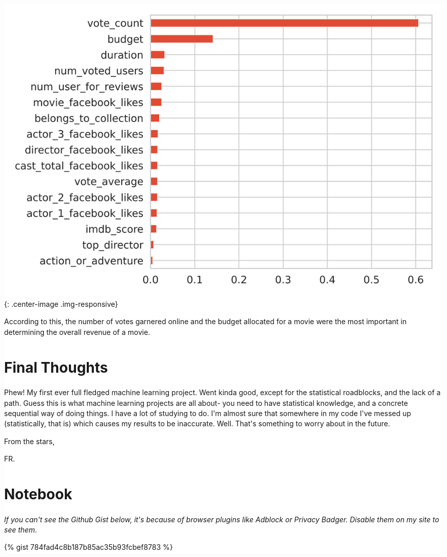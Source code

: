 ![feat_importances](/assets/images/ds-03/feat_importances.png){: .center-image .img-responsive}

According to this, the number of votes garnered online and the budget allocated for a movie were the most important in determining the overall revenue of a movie. 

# Final Thoughts

Phew! My first ever full fledged machine learning project. Went kinda good, except for the statistical roadblocks, and the lack of a path. Guess this is what machine learning projects are all about- you need to have statistical knowledge, and a concrete sequential way of doing things. I have a lot of studying to do. I'm almost sure that somewhere in my code I've messed up (statistically, that is) which causes my results to be inaccurate. Well. That's something to worry about in the future.

From the stars, 

FR. 

# Notebook

*If you can't see the Github Gist below, it's because of browser plugins like Adblock or Privacy Badger. Disable them on my site to see them.*

{% gist 784fad4c8b187b85ac35b93fcbef8783 %}
